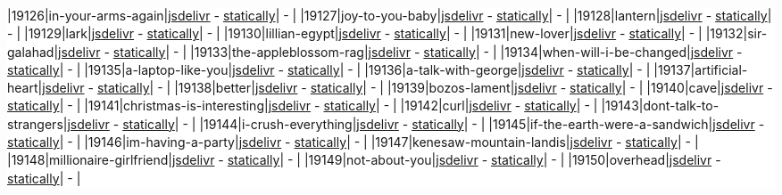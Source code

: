 |19126|in-your-arms-again|[jsdelivr](https://cdn.jsdelivr.net/gh/dbchord/c5-1-3/15001-20000/19001-19500/in-your-arms-again.webp) - [statically](https://cdn.statically.io/gh/dbchord/c5-1-3/i/15001-20000/19001-19500/in-your-arms-again.webp)| - |
|19127|joy-to-you-baby|[jsdelivr](https://cdn.jsdelivr.net/gh/dbchord/c5-1-3/15001-20000/19001-19500/joy-to-you-baby.webp) - [statically](https://cdn.statically.io/gh/dbchord/c5-1-3/i/15001-20000/19001-19500/joy-to-you-baby.webp)| - |
|19128|lantern|[jsdelivr](https://cdn.jsdelivr.net/gh/dbchord/c5-1-3/15001-20000/19001-19500/lantern.webp) - [statically](https://cdn.statically.io/gh/dbchord/c5-1-3/i/15001-20000/19001-19500/lantern.webp)| - |
|19129|lark|[jsdelivr](https://cdn.jsdelivr.net/gh/dbchord/c5-1-3/15001-20000/19001-19500/lark.webp) - [statically](https://cdn.statically.io/gh/dbchord/c5-1-3/i/15001-20000/19001-19500/lark.webp)| - |
|19130|lillian-egypt|[jsdelivr](https://cdn.jsdelivr.net/gh/dbchord/c5-1-3/15001-20000/19001-19500/lillian-egypt.webp) - [statically](https://cdn.statically.io/gh/dbchord/c5-1-3/i/15001-20000/19001-19500/lillian-egypt.webp)| - |
|19131|new-lover|[jsdelivr](https://cdn.jsdelivr.net/gh/dbchord/c5-1-3/15001-20000/19001-19500/new-lover.webp) - [statically](https://cdn.statically.io/gh/dbchord/c5-1-3/i/15001-20000/19001-19500/new-lover.webp)| - |
|19132|sir-galahad|[jsdelivr](https://cdn.jsdelivr.net/gh/dbchord/c5-1-3/15001-20000/19001-19500/sir-galahad.webp) - [statically](https://cdn.statically.io/gh/dbchord/c5-1-3/i/15001-20000/19001-19500/sir-galahad.webp)| - |
|19133|the-appleblossom-rag|[jsdelivr](https://cdn.jsdelivr.net/gh/dbchord/c5-1-3/15001-20000/19001-19500/the-appleblossom-rag.webp) - [statically](https://cdn.statically.io/gh/dbchord/c5-1-3/i/15001-20000/19001-19500/the-appleblossom-rag.webp)| - |
|19134|when-will-i-be-changed|[jsdelivr](https://cdn.jsdelivr.net/gh/dbchord/c5-1-3/15001-20000/19001-19500/when-will-i-be-changed.webp) - [statically](https://cdn.statically.io/gh/dbchord/c5-1-3/i/15001-20000/19001-19500/when-will-i-be-changed.webp)| - |
|19135|a-laptop-like-you|[jsdelivr](https://cdn.jsdelivr.net/gh/dbchord/c5-1-3/15001-20000/19001-19500/a-laptop-like-you.webp) - [statically](https://cdn.statically.io/gh/dbchord/c5-1-3/i/15001-20000/19001-19500/a-laptop-like-you.webp)| - |
|19136|a-talk-with-george|[jsdelivr](https://cdn.jsdelivr.net/gh/dbchord/c5-1-3/15001-20000/19001-19500/a-talk-with-george.webp) - [statically](https://cdn.statically.io/gh/dbchord/c5-1-3/i/15001-20000/19001-19500/a-talk-with-george.webp)| - |
|19137|artificial-heart|[jsdelivr](https://cdn.jsdelivr.net/gh/dbchord/c5-1-3/15001-20000/19001-19500/artificial-heart.webp) - [statically](https://cdn.statically.io/gh/dbchord/c5-1-3/i/15001-20000/19001-19500/artificial-heart.webp)| - |
|19138|better|[jsdelivr](https://cdn.jsdelivr.net/gh/dbchord/c5-1-3/15001-20000/19001-19500/better.webp) - [statically](https://cdn.statically.io/gh/dbchord/c5-1-3/i/15001-20000/19001-19500/better.webp)| - |
|19139|bozos-lament|[jsdelivr](https://cdn.jsdelivr.net/gh/dbchord/c5-1-3/15001-20000/19001-19500/bozos-lament.webp) - [statically](https://cdn.statically.io/gh/dbchord/c5-1-3/i/15001-20000/19001-19500/bozos-lament.webp)| - |
|19140|cave|[jsdelivr](https://cdn.jsdelivr.net/gh/dbchord/c5-1-3/15001-20000/19001-19500/cave.webp) - [statically](https://cdn.statically.io/gh/dbchord/c5-1-3/i/15001-20000/19001-19500/cave.webp)| - |
|19141|christmas-is-interesting|[jsdelivr](https://cdn.jsdelivr.net/gh/dbchord/c5-1-3/15001-20000/19001-19500/christmas-is-interesting.webp) - [statically](https://cdn.statically.io/gh/dbchord/c5-1-3/i/15001-20000/19001-19500/christmas-is-interesting.webp)| - |
|19142|curl|[jsdelivr](https://cdn.jsdelivr.net/gh/dbchord/c5-1-3/15001-20000/19001-19500/curl.webp) - [statically](https://cdn.statically.io/gh/dbchord/c5-1-3/i/15001-20000/19001-19500/curl.webp)| - |
|19143|dont-talk-to-strangers|[jsdelivr](https://cdn.jsdelivr.net/gh/dbchord/c5-1-3/15001-20000/19001-19500/dont-talk-to-strangers.webp) - [statically](https://cdn.statically.io/gh/dbchord/c5-1-3/i/15001-20000/19001-19500/dont-talk-to-strangers.webp)| - |
|19144|i-crush-everything|[jsdelivr](https://cdn.jsdelivr.net/gh/dbchord/c5-1-3/15001-20000/19001-19500/i-crush-everything.webp) - [statically](https://cdn.statically.io/gh/dbchord/c5-1-3/i/15001-20000/19001-19500/i-crush-everything.webp)| - |
|19145|if-the-earth-were-a-sandwich|[jsdelivr](https://cdn.jsdelivr.net/gh/dbchord/c5-1-3/15001-20000/19001-19500/if-the-earth-were-a-sandwich.webp) - [statically](https://cdn.statically.io/gh/dbchord/c5-1-3/i/15001-20000/19001-19500/if-the-earth-were-a-sandwich.webp)| - |
|19146|im-having-a-party|[jsdelivr](https://cdn.jsdelivr.net/gh/dbchord/c5-1-3/15001-20000/19001-19500/im-having-a-party.webp) - [statically](https://cdn.statically.io/gh/dbchord/c5-1-3/i/15001-20000/19001-19500/im-having-a-party.webp)| - |
|19147|kenesaw-mountain-landis|[jsdelivr](https://cdn.jsdelivr.net/gh/dbchord/c5-1-3/15001-20000/19001-19500/kenesaw-mountain-landis.webp) - [statically](https://cdn.statically.io/gh/dbchord/c5-1-3/i/15001-20000/19001-19500/kenesaw-mountain-landis.webp)| - |
|19148|millionaire-girlfriend|[jsdelivr](https://cdn.jsdelivr.net/gh/dbchord/c5-1-3/15001-20000/19001-19500/millionaire-girlfriend.webp) - [statically](https://cdn.statically.io/gh/dbchord/c5-1-3/i/15001-20000/19001-19500/millionaire-girlfriend.webp)| - |
|19149|not-about-you|[jsdelivr](https://cdn.jsdelivr.net/gh/dbchord/c5-1-3/15001-20000/19001-19500/not-about-you.webp) - [statically](https://cdn.statically.io/gh/dbchord/c5-1-3/i/15001-20000/19001-19500/not-about-you.webp)| - |
|19150|overhead|[jsdelivr](https://cdn.jsdelivr.net/gh/dbchord/c5-1-3/15001-20000/19001-19500/overhead.webp) - [statically](https://cdn.statically.io/gh/dbchord/c5-1-3/i/15001-20000/19001-19500/overhead.webp)| - |